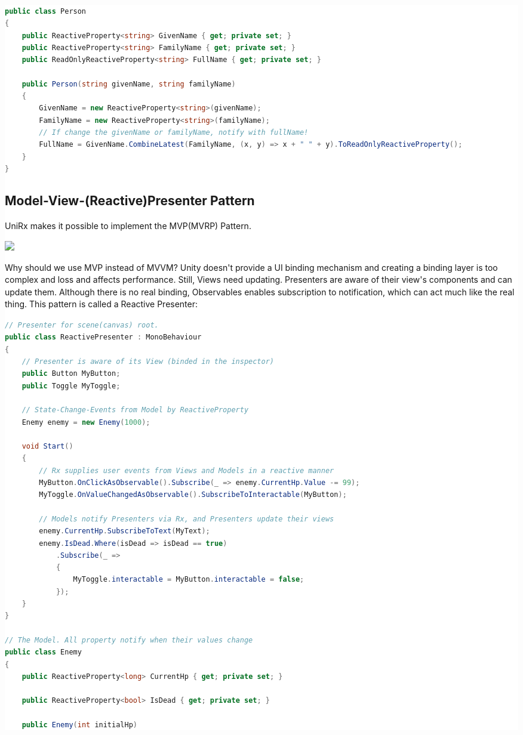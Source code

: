 ```csharp
public class Person
{
    public ReactiveProperty<string> GivenName { get; private set; }
    public ReactiveProperty<string> FamilyName { get; private set; }
    public ReadOnlyReactiveProperty<string> FullName { get; private set; }

    public Person(string givenName, string familyName)
    {
        GivenName = new ReactiveProperty<string>(givenName);
        FamilyName = new ReactiveProperty<string>(familyName);
        // If change the givenName or familyName, notify with fullName!
        FullName = GivenName.CombineLatest(FamilyName, (x, y) => x + " " + y).ToReadOnlyReactiveProperty();
    }
}
```

Model-View-(Reactive)Presenter Pattern
---
UniRx makes it possible to implement the MVP(MVRP) Pattern.

![](StoreDocument/MVP_Pattern.png)

Why should we use MVP instead of MVVM? Unity doesn't provide a UI binding mechanism and creating a binding layer is too complex and loss and affects performance. Still, Views need updating. Presenters are aware of their view's components and can update them. Although there is no real binding, Observables enables subscription to notification, which can act much like the real thing. This pattern is called a Reactive Presenter:

```csharp
// Presenter for scene(canvas) root.
public class ReactivePresenter : MonoBehaviour
{
    // Presenter is aware of its View (binded in the inspector)
    public Button MyButton;
    public Toggle MyToggle;

    // State-Change-Events from Model by ReactiveProperty
    Enemy enemy = new Enemy(1000);

    void Start()
    {
        // Rx supplies user events from Views and Models in a reactive manner
        MyButton.OnClickAsObservable().Subscribe(_ => enemy.CurrentHp.Value -= 99);
        MyToggle.OnValueChangedAsObservable().SubscribeToInteractable(MyButton);

        // Models notify Presenters via Rx, and Presenters update their views
        enemy.CurrentHp.SubscribeToText(MyText);
        enemy.IsDead.Where(isDead => isDead == true)
            .Subscribe(_ =>
            {
                MyToggle.interactable = MyButton.interactable = false;
            });
    }
}

// The Model. All property notify when their values change
public class Enemy
{
    public ReactiveProperty<long> CurrentHp { get; private set; }

    public ReactiveProperty<bool> IsDead { get; private set; }

    public Enemy(int initialHp)
```